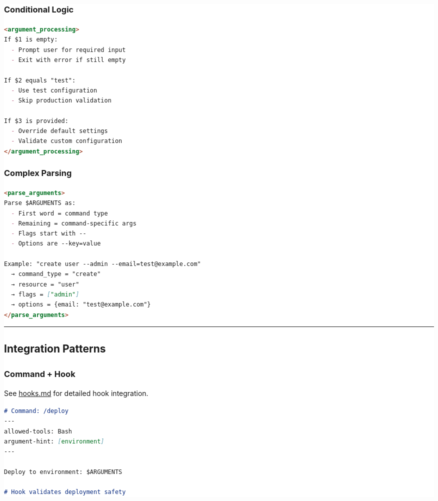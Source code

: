 ### Conditional Logic

```markdown
<argument_processing>
If $1 is empty:
  - Prompt user for required input
  - Exit with error if still empty

If $2 equals "test":
  - Use test configuration
  - Skip production validation

If $3 is provided:
  - Override default settings
  - Validate custom configuration
</argument_processing>
```

### Complex Parsing

```markdown
<parse_arguments>
Parse $ARGUMENTS as:
  - First word = command type
  - Remaining = command-specific args
  - Flags start with --
  - Options are --key=value

Example: "create user --admin --email=test@example.com"
  → command_type = "create"
  → resource = "user"
  → flags = ["admin"]
  → options = {email: "test@example.com"}
</parse_arguments>
```

---

## Integration Patterns

### Command + Hook

See [hooks.md](./hooks.md) for detailed hook integration.

```markdown
# Command: /deploy
---
allowed-tools: Bash
argument-hint: [environment]
---

Deploy to environment: $ARGUMENTS

# Hook validates deployment safety
```
